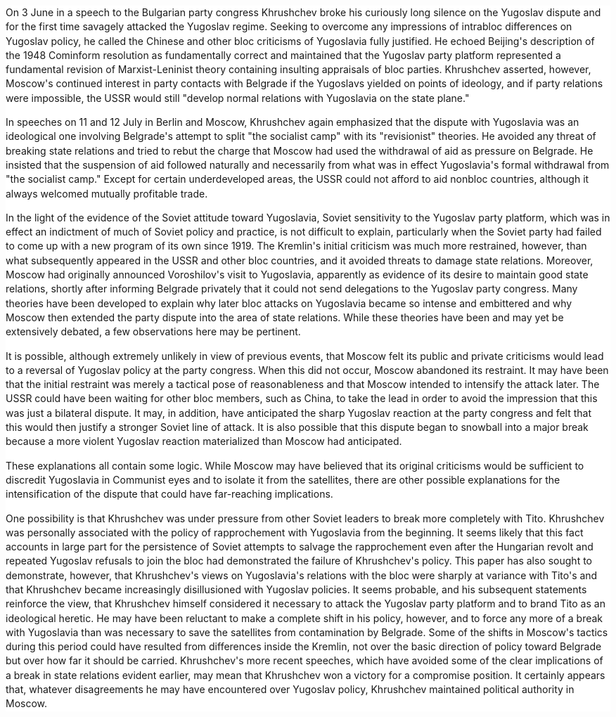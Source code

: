 On 3 June in a speech to the Bulgarian party congress Khrushchev broke his curiously long silence on the Yugoslav dispute and for the first time savagely attacked the Yugoslav regime. Seeking to overcome any impressions of intrabloc differences on Yugoslav policy, he called the Chinese and other bloc criticisms of Yugoslavia fully justified. He echoed Beijing's description of the 1948 Cominform resolution as fundamentally correct and maintained that the Yugoslav party platform represented a fundamental revision of Marxist-Leninist theory containing insulting appraisals of bloc parties. Khrushchev asserted, however, Moscow's continued interest in party contacts with Belgrade if the Yugoslavs yielded on points of ideology, and if party relations were impossible, the USSR would still "develop normal relations with Yugoslavia on the state plane."

In speeches on 11 and 12 July in Berlin and Moscow, Khrushchev again emphasized that the dispute with Yugoslavia was an ideological one involving Belgrade's attempt to split "the socialist camp" with its "revisionist" theories. He avoided any threat of breaking state relations and tried to rebut the charge that Moscow had used the withdrawal of aid as pressure on Belgrade. He insisted that the suspension of aid followed naturally and necessarily from what was in effect Yugoslavia's formal withdrawal from "the socialist camp." Except for certain underdeveloped areas, the USSR could not afford to aid nonbloc countries, although it always welcomed mutually profitable trade.

In the light of the evidence of the Soviet attitude toward Yugoslavia, Soviet sensitivity to the Yugoslav party platform, which was in effect an indictment of much of Soviet policy and practice, is not difficult to explain, particularly when the Soviet party had failed to come up with a new program of its own since 1919. The Kremlin's initial criticism was much more restrained, however, than what subsequently appeared in the USSR and other bloc countries, and it avoided threats to damage state relations. Moreover, Moscow had originally announced Voroshilov's visit to Yugoslavia, apparently as evidence of its desire to maintain good state relations, shortly after informing Belgrade privately that it could not send delegations to the Yugoslav party congress. Many theories have been developed to explain why later bloc attacks on Yugoslavia became so intense and embittered and why Moscow then extended the party dispute into the area of state relations. While these theories have been and may yet be extensively debated, a few observations here may be pertinent.

It is possible, although extremely unlikely in view of previous events, that Moscow felt its public and private criticisms would lead to a reversal of Yugoslav policy at the party congress. When this did not occur, Moscow abandoned its restraint. It may have been that the initial restraint was merely a tactical pose of reasonableness and that Moscow intended to intensify the attack later. The USSR could have been waiting for other bloc members, such as China, to take the lead in order to avoid the impression that this was just a bilateral dispute. It may, in addition, have anticipated the sharp Yugoslav reaction at the party congress and felt that this would then justify a stronger Soviet line of attack. It is also possible that this dispute began to snowball into a major break because a more violent Yugoslav reaction materialized than Moscow had anticipated.

These explanations all contain some logic. While Moscow may have believed that its original criticisms would be sufficient to discredit Yugoslavia in Communist eyes and to isolate it from the satellites, there are other possible explanations for the intensification of the dispute that could have far-reaching implications.

One possibility is that Khrushchev was under pressure from other Soviet leaders to break more completely with Tito. Khrushchev was personally associated with the policy of rapprochement with Yugoslavia from the beginning. It seems likely that this fact accounts in large part for the persistence of Soviet attempts to salvage the rapprochement even after the Hungarian revolt and repeated Yugoslav refusals to join the bloc had demonstrated the failure of Khrushchev's policy. This paper has also sought to demonstrate, however, that Khrushchev's views on Yugoslavia's relations with the bloc were sharply at variance with Tito's and that Khrushchev became increasingly disillusioned with Yugoslav policies. It seems probable, and his subsequent statements reinforce the view, that Khrushchev himself considered it necessary to attack the Yugoslav party platform and to brand Tito as an ideological heretic. He may have been reluctant to make a complete shift in his policy, however, and to force any more of a break with Yugoslavia than was necessary to save the satellites from contamination by Belgrade. Some of the shifts in Moscow's tactics during this period could have resulted from differences inside the Kremlin, not over the basic direction of policy toward Belgrade but over how far it should be carried. Khrushchev's more recent speeches, which have avoided some of the clear implications of a break in state relations evident earlier, may mean that Khrushchev won a victory for a compromise position. It certainly appears that, whatever disagreements he may have encountered over Yugoslav policy, Khrushchev maintained political authority in Moscow.
